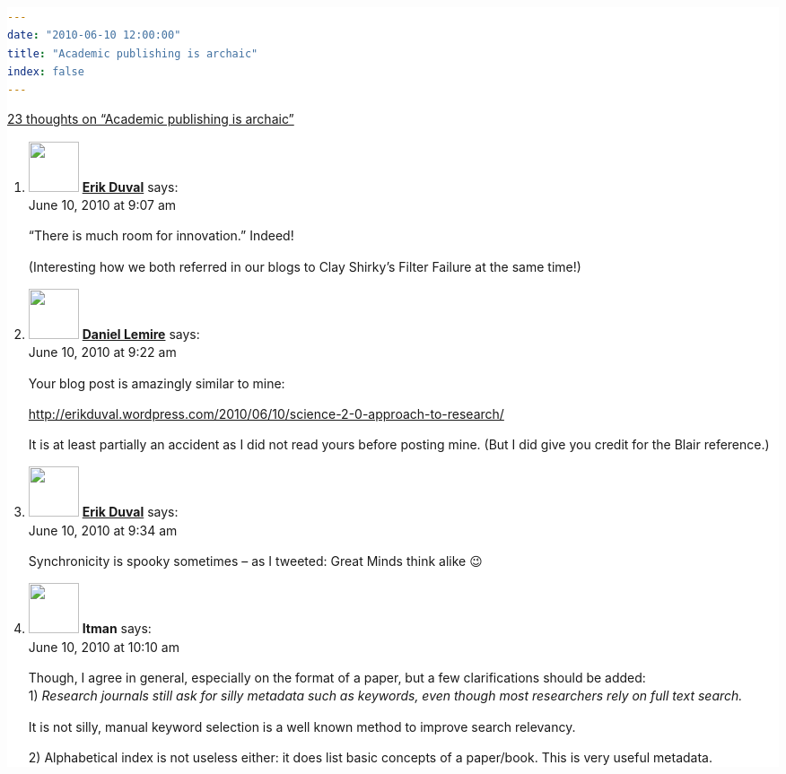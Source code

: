 ```yaml
---
date: "2010-06-10 12:00:00"
title: "Academic publishing is archaic"
index: false
---
```


[23 thoughts on &ldquo;Academic publishing is archaic&rdquo;](/lemire/blog/2010/06-10-academic-publishing-is-archaic)

<ol class="comment-list">
<li id="comment-52574" class="comment even thread-even depth-1">
<div class="comment-author vcard">
<img alt src="https://secure.gravatar.com/avatar/78383edb4f5d7b84ecd854f62bd1877d?s=56&#038;d=mm&#038;r=g" srcset="https://secure.gravatar.com/avatar/78383edb4f5d7b84ecd854f62bd1877d?s=112&#038;d=mm&#038;r=g 2x" class="avatar avatar-56 photo" height="56" width="56" decoding="async" /> <b class="fn"><a href="https://erikduval.wordpress.com/" class="url" rel="ugc external nofollow">Erik Duval</a></b> <span class="says">says:</span> </div>
<div class="comment-metadata"><time datetime="2010-06-10T09:07:30+00:00">June 10, 2010 at 9:07 am</time></a> </div>
<div class="comment-content">
<p>&ldquo;There is much room for innovation.&rdquo; Indeed!</p>
<p>(Interesting how we both referred in our blogs to Clay Shirky&rsquo;s Filter Failure at the same time!)</p>
</div>
</li>
<li id="comment-52575" class="comment byuser comment-author-lemire bypostauthor odd alt thread-odd thread-alt depth-1">
<div class="comment-author vcard">
<img alt src="https://secure.gravatar.com/avatar/2ca999bef9535950f5b84281a4dab006?s=56&#038;d=mm&#038;r=g" srcset="https://secure.gravatar.com/avatar/2ca999bef9535950f5b84281a4dab006?s=112&#038;d=mm&#038;r=g 2x" class="avatar avatar-56 photo" height="56" width="56" decoding="async" /> <b class="fn"><a href="https://lemire.me/blog/" class="url" rel="ugc">Daniel Lemire</a></b> <span class="says">says:</span> </div>
<div class="comment-metadata"><time datetime="2010-06-10T09:22:12+00:00">June 10, 2010 at 9:22 am</time></a> </div>
<div class="comment-content">
<p>Your blog post is amazingly similar to mine: </p>
<p><a href="http://erikduval.wordpress.com/2010/06/10/science-2-0-approach-to-research/" rel="nofollow ugc">http://erikduval.wordpress.com/2010/06/10/science-2-0-approach-to-research/</a></p>
<p>It is at least partially an accident as I did not read yours before posting mine. (But I did give you credit for the Blair reference.)</p>
</div>
</li>
<li id="comment-52576" class="comment even thread-even depth-1">
<div class="comment-author vcard">
<img alt src="https://secure.gravatar.com/avatar/78383edb4f5d7b84ecd854f62bd1877d?s=56&#038;d=mm&#038;r=g" srcset="https://secure.gravatar.com/avatar/78383edb4f5d7b84ecd854f62bd1877d?s=112&#038;d=mm&#038;r=g 2x" class="avatar avatar-56 photo" height="56" width="56" loading="lazy" decoding="async" /> <b class="fn"><a href="https://erikduval.wordpress.com/" class="url" rel="ugc external nofollow">Erik Duval</a></b> <span class="says">says:</span> </div>
<div class="comment-metadata"><time datetime="2010-06-10T09:34:05+00:00">June 10, 2010 at 9:34 am</time></a> </div>
<div class="comment-content">
<p>Synchronicity is spooky sometimes &#8211; as I tweeted: Great Minds think alike 😉</p>
</div>
</li>
<li id="comment-52577" class="comment odd alt thread-odd thread-alt depth-1">
<div class="comment-author vcard">
<img alt src="https://secure.gravatar.com/avatar/cdbd04afdb5401d1cbbd390416f3c1e3?s=56&#038;d=mm&#038;r=g" srcset="https://secure.gravatar.com/avatar/cdbd04afdb5401d1cbbd390416f3c1e3?s=112&#038;d=mm&#038;r=g 2x" class="avatar avatar-56 photo" height="56" width="56" loading="lazy" decoding="async" /> <b class="fn">Itman</b> <span class="says">says:</span> </div>
<div class="comment-metadata"><time datetime="2010-06-10T10:10:53+00:00">June 10, 2010 at 10:10 am</time></a> </div>
<div class="comment-content">
<p>Though, I agree in general, especially on the format of a paper, but a few clarifications should be added:<br/>
1) <i>Research journals still ask for silly metadata such as keywords, even though most researchers rely on full text search.</i></p>
<p>It is not silly, manual keyword selection is a well known method to improve search relevancy. </p>
<p>2) Alphabetical index is not useless either: it does list basic concepts of a paper/book. This is very useful metadata.</p>
</div>
</li>